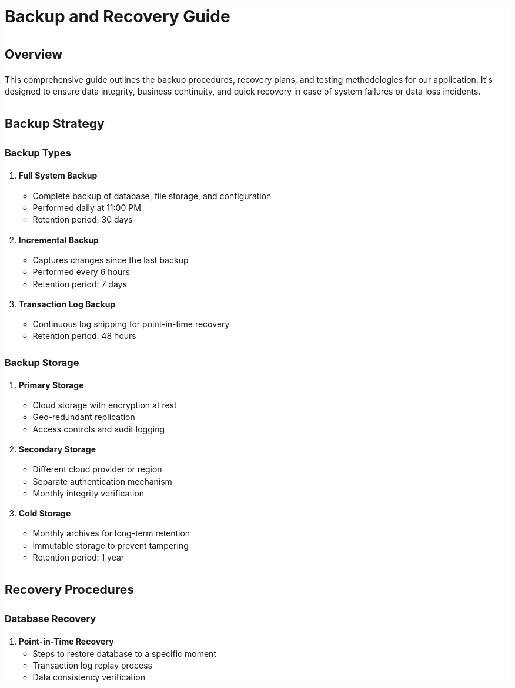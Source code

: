 
# Backup and Recovery Guide

## Overview

This comprehensive guide outlines the backup procedures, recovery plans, and testing methodologies for our application. It's designed to ensure data integrity, business continuity, and quick recovery in case of system failures or data loss incidents.

## Backup Strategy

### Backup Types

1. **Full System Backup**
   - Complete backup of database, file storage, and configuration
   - Performed daily at 11:00 PM
   - Retention period: 30 days

2. **Incremental Backup**
   - Captures changes since the last backup
   - Performed every 6 hours
   - Retention period: 7 days

3. **Transaction Log Backup**
   - Continuous log shipping for point-in-time recovery
   - Retention period: 48 hours

### Backup Storage

1. **Primary Storage**
   - Cloud storage with encryption at rest
   - Geo-redundant replication
   - Access controls and audit logging

2. **Secondary Storage**
   - Different cloud provider or region
   - Separate authentication mechanism
   - Monthly integrity verification

3. **Cold Storage**
   - Monthly archives for long-term retention
   - Immutable storage to prevent tampering
   - Retention period: 1 year

## Recovery Procedures

### Database Recovery

1. **Point-in-Time Recovery**
   - Steps to restore database to a specific moment
   - Transaction log replay process
   - Data consistency verification
